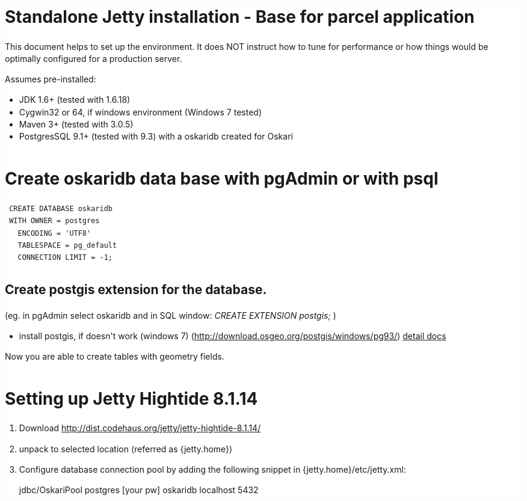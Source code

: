 # Standalone Jetty installation - Base for parcel application

This document helps to set up the environment. It does NOT instruct how to tune for performance or how things would be optimally configured for a production server.

Assumes pre-installed:

* JDK 1.6+ (tested with 1.6.18)
* Cygwin32 or 64, if windows environment (Windows 7 tested)
* Maven 3+ (tested with 3.0.5)
* PostgresSQL 9.1+ (tested with 9.3) with a oskaridb created for Oskari

# Create oskaridb data base with pgAdmin or with psql

     CREATE DATABASE oskaridb
     WITH OWNER = postgres
       ENCODING = 'UTF8'
       TABLESPACE = pg_default
       CONNECTION LIMIT = -1;

## Create postgis extension for the database. 

   (eg. in pgAdmin select oskaridb and in SQL window: *CREATE EXTENSION postgis;* ) 
   - install postgis, if doesn't work (windows 7) (http://download.osgeo.org/postgis/windows/pg93/)
   [detail docs](http://postgis.net/docs/postgis_installation.html#create_new_db_extensions)


Now you are able to create tables with geometry fields.

# Setting up Jetty Hightide 8.1.14

1) Download http://dist.codehaus.org/jetty/jetty-hightide-8.1.14/

2) unpack to selected location (referred as {jetty.home})

3) Configure database connection pool by adding the following snippet in {jetty.home}/etc/jetty.xml:

    <New id="OskariPool" class="org.eclipse.jetty.plus.jndi.Resource">
       <Arg></Arg>
       <Arg>jdbc/OskariPool</Arg>
       <Arg>
          <New class="org.postgresql.ds.PGSimpleDataSource">
             <Set name="User">postgres</Set>
             <Set name="Password">[your pw]</Set>
             <Set name="DatabaseName">oskaridb</Set>
             <Set name="ServerName">localhost</Set>
             <Set name="PortNumber">5432</Set>
          </New>
       </Arg>
    </New>
